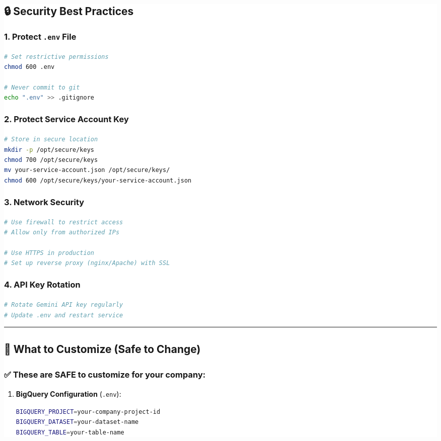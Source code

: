 
## 🔒 Security Best Practices

### 1. Protect `.env` File

```bash
# Set restrictive permissions
chmod 600 .env

# Never commit to git
echo ".env" >> .gitignore
```

### 2. Protect Service Account Key

```bash
# Store in secure location
mkdir -p /opt/secure/keys
chmod 700 /opt/secure/keys
mv your-service-account.json /opt/secure/keys/
chmod 600 /opt/secure/keys/your-service-account.json
```

### 3. Network Security

```bash
# Use firewall to restrict access
# Allow only from authorized IPs

# Use HTTPS in production
# Set up reverse proxy (nginx/Apache) with SSL
```

### 4. API Key Rotation

```bash
# Rotate Gemini API key regularly
# Update .env and restart service
```

---

## 🔧 What to Customize (Safe to Change)

### ✅ These are SAFE to customize for your company:

1. **BigQuery Configuration** (`.env`):
   ```bash
   BIGQUERY_PROJECT=your-company-project-id
   BIGQUERY_DATASET=your-dataset-name
   BIGQUERY_TABLE=your-table-name
   ```
